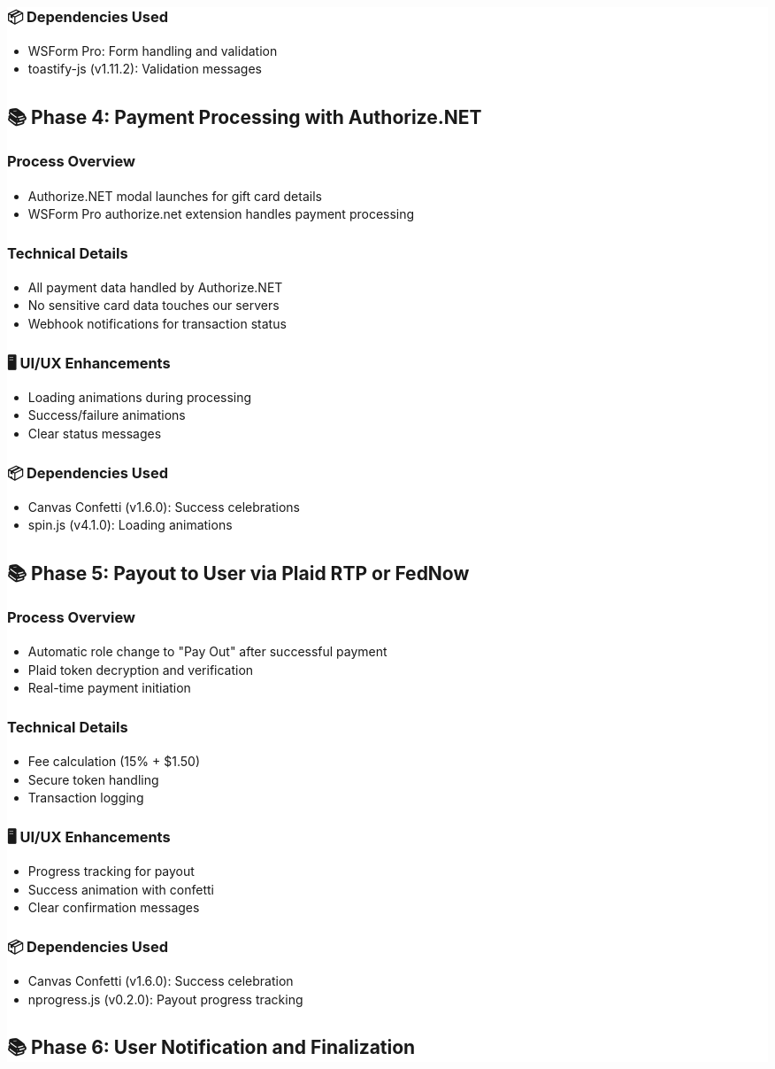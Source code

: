 ### 📦 Dependencies Used
- WSForm Pro: Form handling and validation
- toastify-js (v1.11.2): Validation messages

## 📚 Phase 4: Payment Processing with Authorize.NET

### Process Overview
- Authorize.NET modal launches for gift card details
- WSForm Pro authorize.net extension handles payment processing

### Technical Details
- All payment data handled by Authorize.NET
- No sensitive card data touches our servers
- Webhook notifications for transaction status

### 🖥️ UI/UX Enhancements
- Loading animations during processing
- Success/failure animations
- Clear status messages

### 📦 Dependencies Used
- Canvas Confetti (v1.6.0): Success celebrations
- spin.js (v4.1.0): Loading animations

## 📚 Phase 5: Payout to User via Plaid RTP or FedNow

### Process Overview
- Automatic role change to "Pay Out" after successful payment
- Plaid token decryption and verification
- Real-time payment initiation

### Technical Details
- Fee calculation (15% + $1.50)
- Secure token handling
- Transaction logging

### 🖥️ UI/UX Enhancements
- Progress tracking for payout
- Success animation with confetti
- Clear confirmation messages

### 📦 Dependencies Used
- Canvas Confetti (v1.6.0): Success celebration
- nprogress.js (v0.2.0): Payout progress tracking

## 📚 Phase 6: User Notification and Finalization

